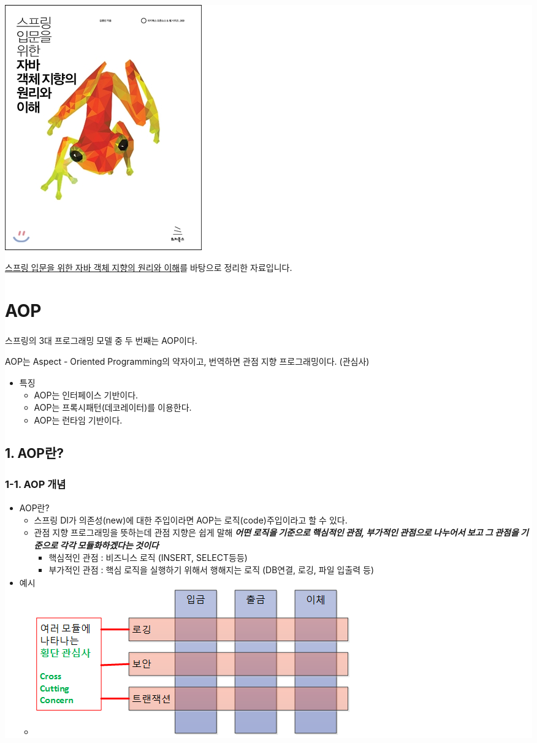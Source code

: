 ![스프링 입문을 위한 자바 객체 지향의 원리와 이해](./image/48193689.png)

[스프링 입문을 위한 자바 객체 지향의 원리와 이해](http://www.yes24.com/Product/Goods/17350624)를 바탕으로 정리한 자료입니다.



# AOP

스프링의 3대 프로그래밍 모델 중 두 번째는 AOP이다.

AOP는 Aspect - Oriented Programming의 약자이고, 번역하면 관점 지향 프로그래밍이다. (관심사)

* 특징
  * AOP는 인터페이스 기반이다.
  * AOP는 프록시패턴(데코레이터)를 이용한다.
  * AOP는 런타임 기반이다.



## 1. AOP란?



### 1-1. AOP 개념

* AOP란?
  * 스프링 DI가 의존성(new)에 대한 주입이라면 AOP는 로직(code)주입이라고 할 수 있다.
  * 관점 지향 프로그래밍을 뜻하는데 관점 지향은 쉽게 말해 ***어떤 로직을 기준으로 핵심적인 관점, 부가적인 관점으로 나누어서 보고 그 관점을 기준으로 각각 모듈화하겠다는 것이다***
    * 핵심적인 관점 : 비즈니스 로직 (INSERT, SELECT등등)
    * 부가적인 관점 : 핵심 로직을 실행하기 위해서 행해지는 로직 (DB연결, 로깅, 파일 입출력 등)
* 예시
  * ![image-20200811014307712](./image/image-20200811014307712.png)